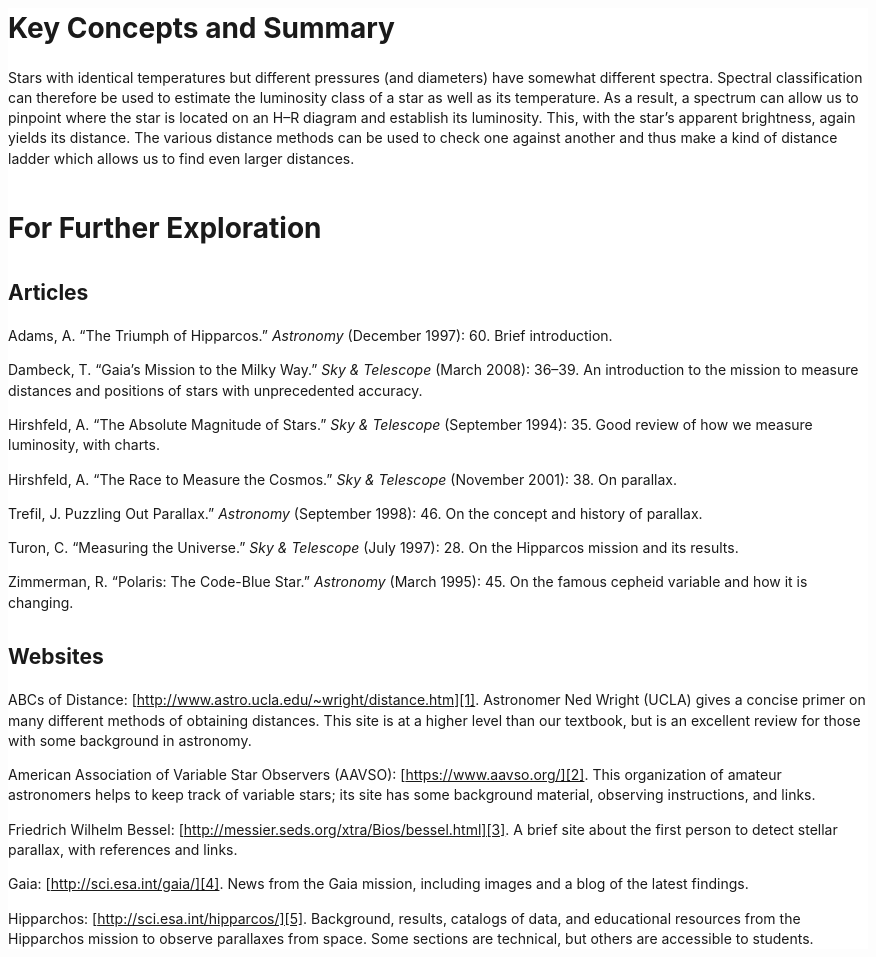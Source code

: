 # Key Concepts and Summary

Stars with identical temperatures but different pressures (and diameters) have somewhat different spectra. Spectral classification can therefore be used to estimate the luminosity class of a star as well as its temperature. As a result, a spectrum can allow us to pinpoint where the star is located on an H–R diagram and establish its luminosity. This, with the star’s apparent brightness, again yields its distance. The various distance methods can be used to check one against another and thus make a kind of distance ladder which allows us to find even larger distances.

# For Further Exploration

## Articles

Adams, A. “The Triumph of Hipparcos.” *Astronomy* (December 1997): 60. Brief introduction.

Dambeck, T. “Gaia’s Mission to the Milky Way.” *Sky &amp; Telescope* (March 2008): 36–39. An introduction to the mission to measure distances and positions of stars with unprecedented accuracy.

Hirshfeld, A. “The Absolute Magnitude of Stars.” *Sky &amp; Telescope* (September 1994): 35. Good review of how we measure luminosity, with charts.

Hirshfeld, A. “The Race to Measure the Cosmos.” *Sky &amp; Telescope* (November 2001): 38. On parallax.

Trefil, J. Puzzling Out Parallax.” *Astronomy* (September 1998): 46. On the concept and history of parallax.

Turon, C. “Measuring the Universe.” *Sky &amp; Telescope* (July 1997): 28. On the Hipparcos mission and its results.

Zimmerman, R. “Polaris: The Code-Blue Star.” *Astronomy* (March 1995): 45. On the famous cepheid variable and how it is changing.

## Websites

ABCs of Distance: [http://www.astro.ucla.edu/~wright/distance.htm][1]. Astronomer Ned Wright (UCLA) gives a concise primer on many different methods of obtaining distances. This site is at a higher level than our textbook, but is an excellent review for those with some background in astronomy.

American Association of Variable Star Observers (AAVSO): [https://www.aavso.org/][2]. This organization of amateur astronomers helps to keep track of variable stars; its site has some background material, observing instructions, and links.

Friedrich Wilhelm Bessel: [http://messier.seds.org/xtra/Bios/bessel.html][3]. A brief site about the first person to detect stellar parallax, with references and links.

Gaia: [http://sci.esa.int/gaia/][4]. News from the Gaia mission, including images and a blog of the latest findings.

Hipparchos: [http://sci.esa.int/hipparcos/][5]. Background, results, catalogs of data, and educational resources from the Hipparchos mission to observe parallaxes from space. Some sections are technical, but others are accessible to students.


[1]: http://www.astro.ucla.edu/~wright/distance.htm
[2]: https://www.aavso.org/
[3]: http://messier.seds.org/xtra/Bios/bessel.html
[4]: http://sci.esa.int/gaia/
[5]: http://sci.esa.int/hipparcos/
[6]: http://www.bbc.com/news/magazine-20725639
[7]: http://www.astrosociety.org/education/astronomy-resource-guides/women-in-astronomy-an-introductory-resource-guide/
[8]: https://www.youtube.com/watch?v=oGri4YNggoc
[9]: https://www.youtube.com/watch?v=4d8a75fs7KI
[10]: https://www.youtube.com/watch?v=K_xZuopg4Sk
[11]: http://perimeterinstitute.ca/videos/search-miss-leavitt
[12]: http://www.youtube.com/watch?v=5vMR7su4fi8